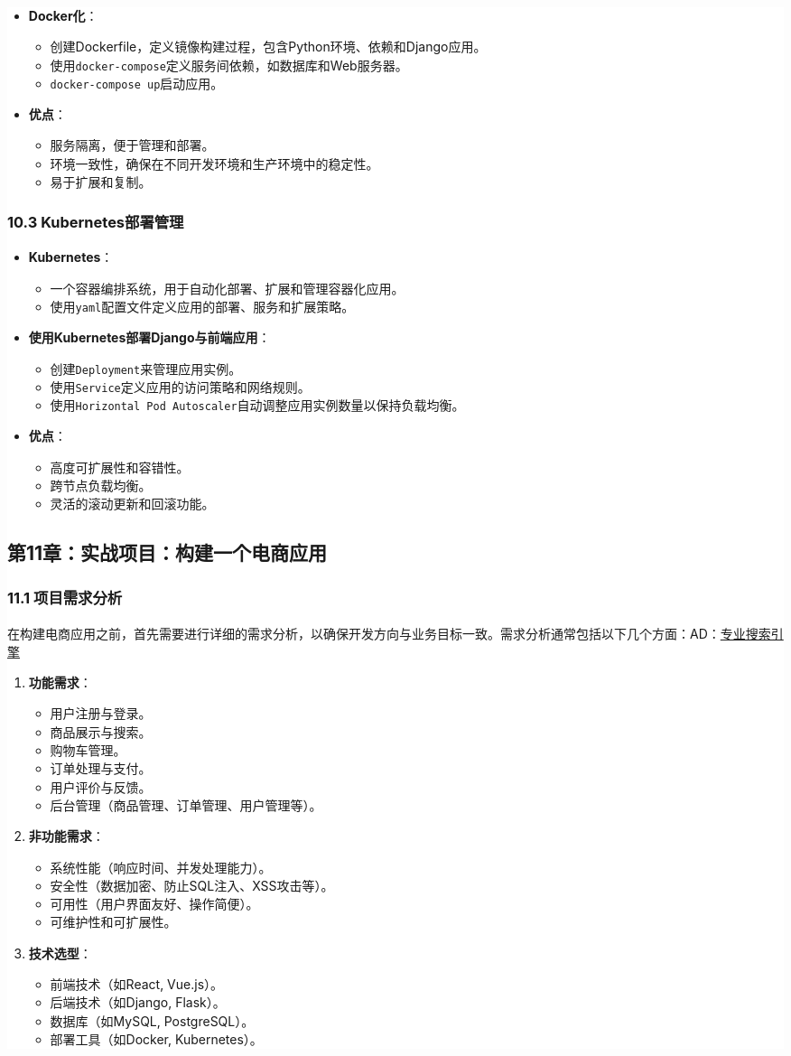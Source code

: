 - **Docker化**：

    - 创建Dockerfile，定义镜像构建过程，包含Python环境、依赖和Django应用。
    - 使用`docker-compose`定义服务间依赖，如数据库和Web服务器。
    - `docker-compose up`启动应用。

- **优点**：

    - 服务隔离，便于管理和部署。
    - 环境一致性，确保在不同开发环境和生产环境中的稳定性。
    - 易于扩展和复制。

### **10.3 Kubernetes部署管理**

- **Kubernetes**：

    - 一个容器编排系统，用于自动化部署、扩展和管理容器化应用。
    - 使用`yaml`配置文件定义应用的部署、服务和扩展策略。

- **使用Kubernetes部署Django与前端应用**：

    - 创建`Deployment`来管理应用实例。
    - 使用`Service`定义应用的访问策略和网络规则。
    - 使用`Horizontal Pod Autoscaler`自动调整应用实例数量以保持负载均衡。

- **优点**：

    - 高度可扩展性和容错性。
    - 跨节点负载均衡。
    - 灵活的滚动更新和回滚功能。

## **第11章：实战项目：构建一个电商应用**

### **11.1 项目需求分析**

在构建电商应用之前，首先需要进行详细的需求分析，以确保开发方向与业务目标一致。需求分析通常包括以下几个方面：AD：[专业搜索引擎](https://movie.amd794.com:2083/)

1. **功能需求**：

    - 用户注册与登录。
    - 商品展示与搜索。
    - 购物车管理。
    - 订单处理与支付。
    - 用户评价与反馈。
    - 后台管理（商品管理、订单管理、用户管理等）。

2. **非功能需求**：

    - 系统性能（响应时间、并发处理能力）。
    - 安全性（数据加密、防止SQL注入、XSS攻击等）。
    - 可用性（用户界面友好、操作简便）。
    - 可维护性和可扩展性。

3. **技术选型**：

    - 前端技术（如React, Vue.js）。
    - 后端技术（如Django, Flask）。
    - 数据库（如MySQL, PostgreSQL）。
    - 部署工具（如Docker, Kubernetes）。
